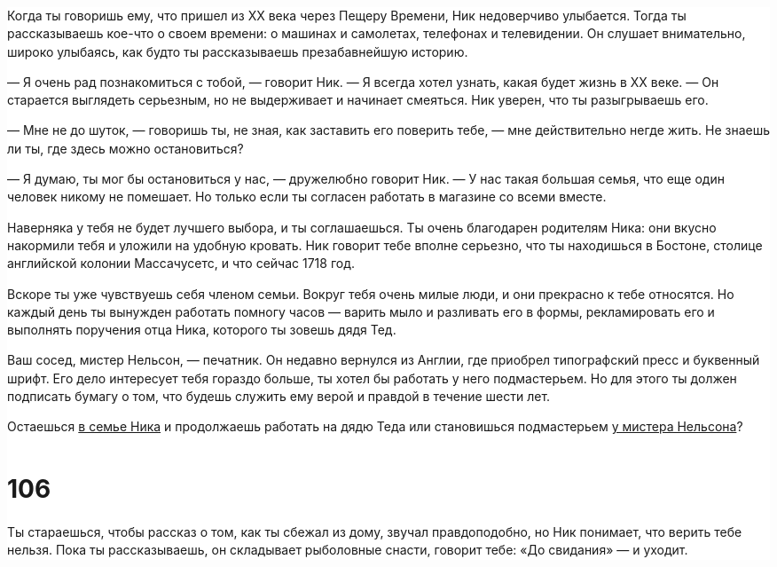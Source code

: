 Когда ты говоришь ему, что пришел из XX века через Пещеру Времени, Ник недоверчиво улыбается. Тогда ты рассказываешь кое-что о своем времени: о машинах и самолетах, телефонах и телевидении. Он слушает внимательно, широко улыбаясь, как будто ты рассказываешь презабавнейшую историю.

— Я очень рад познакомиться с тобой, — говорит Ник. — Я всегда хотел узнать, какая будет жизнь в XX веке. — Он старается выглядеть серьезным, но не выдерживает и начинает смеяться. Ник уверен, что ты разыгрываешь его.

— Мне не до шуток, — говоришь ты, не зная, как заставить его поверить тебе, — мне действительно негде жить. Не знаешь ли ты, где здесь можно остановиться?

— Я думаю, ты мог бы остановиться у нас, — дружелюбно говорит Ник. — У нас такая большая семья, что еще один человек никому не помешает. Но только если ты согласен работать в магазине со всеми вместе.

Наверняка у тебя не будет лучшего выбора, и ты соглашаешься. Ты очень благодарен родителям Ника: они вкусно накормили тебя и уложили на удобную кровать. Ник говорит тебе вполне серьезно, что ты находишься в Бостоне, столице английской колонии Массачусетс, и что сейчас 1718 год.

Вскоре ты уже чувствуешь себя членом семьи. Вокруг тебя очень милые люди, и они прекрасно к тебе относятся. Но каждый день ты вынужден работать помногу часов — варить мыло и разливать его в формы, рекламировать его и выполнять поручения отца Ника, которого ты зовешь дядя Тед.

Ваш сосед, мистер Нельсон, — печатник. Он недавно вернулся из Англии, где приобрел типографский пресс и буквенный шрифт. Его дело интересует тебя гораздо больше, ты хотел бы работать у него подмастерьем. Но для этого ты должен подписать бумагу о том, что будешь служить ему верой и правдой в течение шести лет.

Остаешься [в семье Ника](#107) и продолжаешь работать на дядю Теда или становишься подмастерьем [у мистера Нельсона](#109)?

# 106

Ты стараешься, чтобы рассказ о том, как ты сбежал из дому, звучал правдоподобно, но Ник понимает, что верить тебе нельзя. Пока ты рассказываешь, он складывает рыболовные снасти, говорит тебе: «До свидания» — и уходит.

